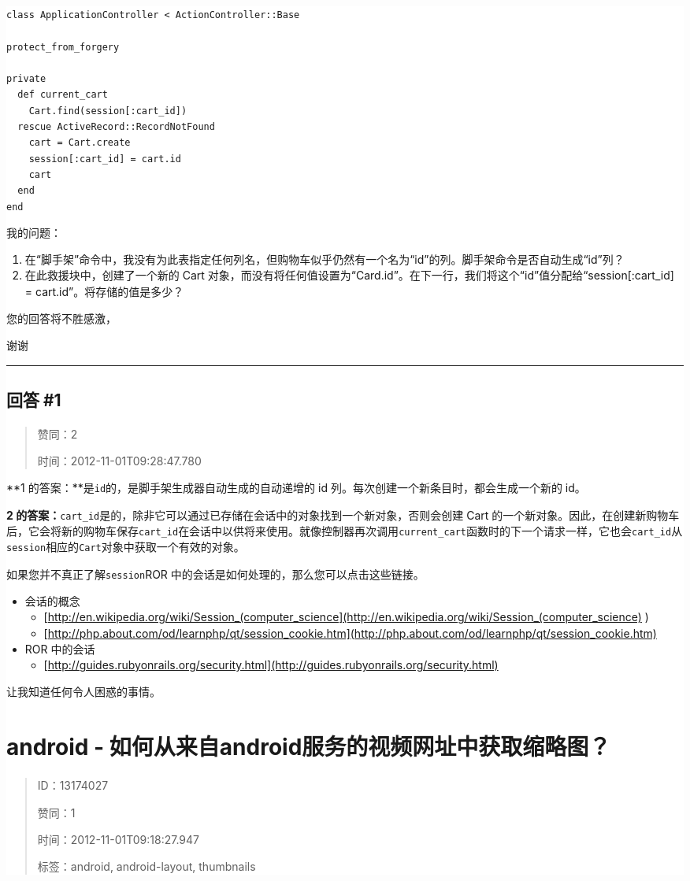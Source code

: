 ```
class ApplicationController < ActionController::Base

protect_from_forgery

private
  def current_cart
    Cart.find(session[:cart_id])
  rescue ActiveRecord::RecordNotFound
    cart = Cart.create
    session[:cart_id] = cart.id
    cart
  end
end 
```

我的问题：

1.  在“脚手架”命令中，我没有为此表指定任何列名，但购物车似乎仍然有一个名为“id”的列。脚手架命令是否自动生成“id”列？
2.  在此救援块中，创建了一个新的 Cart 对象，而没有将任何值设置为“Card.id”。在下一行，我们将这个“id”值分配给“session[:cart_id] = cart.id”。将存储的值是多少？

您的回答将不胜感激，

谢谢

* * *

## 回答 #1

> 赞同：2
> 
> 时间：2012-11-01T09:28:47.780

**1 的答案：**是`id`的，是脚手架生成器自动生成的自动递增的 id 列。每次创建一个新条目时，都会生成一个新的 id。

**2 的答案：**`cart_id`是的，除非它可以通过已存储在会话中的对象找到一个新对象，否则会创建 Cart 的一个新对象。因此，在创建新购物车后，它会将新的购物车保存`cart_id`在会话中以供将来使用。就像控制器再次调用`current_cart`函数时的下一个请求一样，它也会`cart_id`从`session`相应的`Cart`对象中获取一个有效的对象。

如果您并不真正了解`session`ROR 中的会话是如何处理的，那么您可以点击这些链接。

*   会话的概念
    *   [http://en.wikipedia.org/wiki/Session_(computer_science](http://en.wikipedia.org/wiki/Session_(computer_science) )
    *   [http://php.about.com/od/learnphp/qt/session_cookie.htm](http://php.about.com/od/learnphp/qt/session_cookie.htm)
*   ROR 中的会话
    *   [http://guides.rubyonrails.org/security.html](http://guides.rubyonrails.org/security.html)

让我知道任何令人困惑的事情。

# android - 如何从来自android服务的视频网址中获取缩略图？

> ID：13174027
> 
> 赞同：1
> 
> 时间：2012-11-01T09:18:27.947
> 
> 标签：android, android-layout, thumbnails
